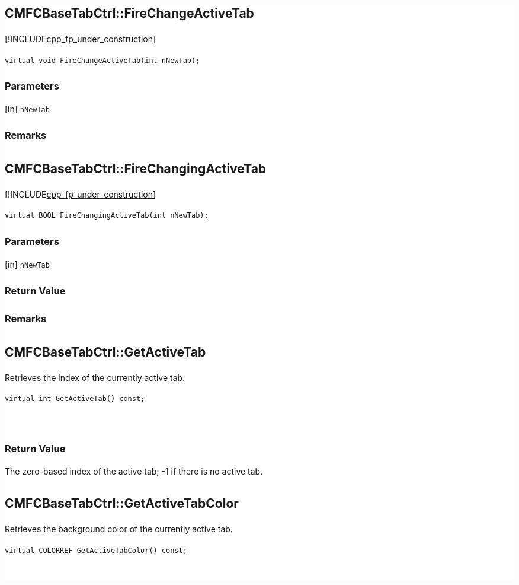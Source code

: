 ##  <a name="cmfcbasetabctrl__firechangeactivetab"></a>  CMFCBaseTabCtrl::FireChangeActiveTab  
 [!INCLUDE[cpp_fp_under_construction](../../mfc/reference/includes/cpp_fp_under_construction_md.md)]  
  
```  
virtual void FireChangeActiveTab(int nNewTab);
```  
  
### Parameters  
 [in] `nNewTab`  
  
### Remarks  
  
##  <a name="cmfcbasetabctrl__firechangingactivetab"></a>  CMFCBaseTabCtrl::FireChangingActiveTab  
 [!INCLUDE[cpp_fp_under_construction](../../mfc/reference/includes/cpp_fp_under_construction_md.md)]  
  
```  
virtual BOOL FireChangingActiveTab(int nNewTab);
```  
  
### Parameters  
 [in] `nNewTab`  
  
### Return Value  
  
### Remarks  
  
##  <a name="cmfcbasetabctrl__getactivetab"></a>  CMFCBaseTabCtrl::GetActiveTab  
 Retrieves the index of the currently active tab.  
  
```  
virtual int GetActiveTab() const;

 
```  
  
### Return Value  
 The zero-based index of the active tab; -1 if there is no active tab.  
  
##  <a name="cmfcbasetabctrl__getactivetabcolor"></a>  CMFCBaseTabCtrl::GetActiveTabColor  
 Retrieves the background color of the currently active tab.  
  
```  
virtual COLORREF GetActiveTabColor() const;

 
```  
  